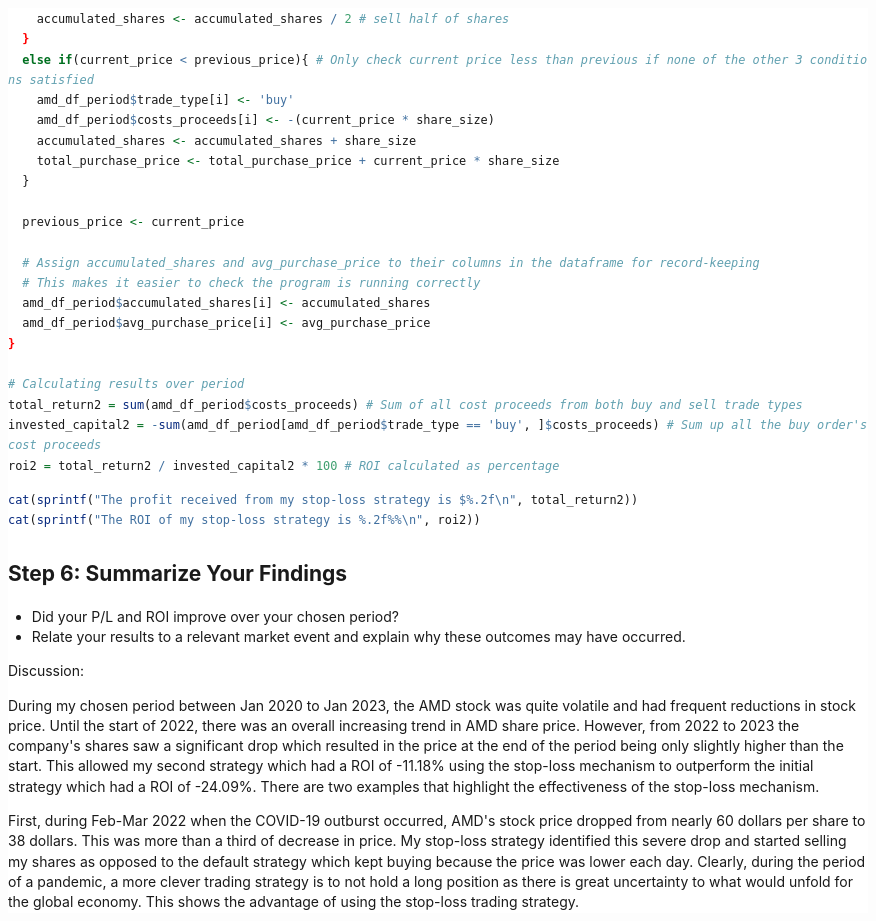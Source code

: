 ```r
    accumulated_shares <- accumulated_shares / 2 # sell half of shares
  }
  else if(current_price < previous_price){ # Only check current price less than previous if none of the other 3 conditions satisfied
    amd_df_period$trade_type[i] <- 'buy'
    amd_df_period$costs_proceeds[i] <- -(current_price * share_size)
    accumulated_shares <- accumulated_shares + share_size
    total_purchase_price <- total_purchase_price + current_price * share_size
  }
  
  previous_price <- current_price
  
  # Assign accumulated_shares and avg_purchase_price to their columns in the dataframe for record-keeping
  # This makes it easier to check the program is running correctly
  amd_df_period$accumulated_shares[i] <- accumulated_shares
  amd_df_period$avg_purchase_price[i] <- avg_purchase_price
}

# Calculating results over period
total_return2 = sum(amd_df_period$costs_proceeds) # Sum of all cost proceeds from both buy and sell trade types
invested_capital2 = -sum(amd_df_period[amd_df_period$trade_type == 'buy', ]$costs_proceeds) # Sum up all the buy order's cost proceeds
roi2 = total_return2 / invested_capital2 * 100 # ROI calculated as percentage
```

```r
cat(sprintf("The profit received from my stop-loss strategy is $%.2f\n", total_return2))
cat(sprintf("The ROI of my stop-loss strategy is %.2f%%\n", roi2))
```

## Step 6: Summarize Your Findings

-   Did your P/L and ROI improve over your chosen period?
-   Relate your results to a relevant market event and explain why these outcomes may have occurred.

Discussion:

During my chosen period between Jan 2020 to Jan 2023, the AMD stock was quite volatile and had frequent reductions in stock price. Until the start of 2022, there was an overall increasing trend in AMD share price. However, from 2022 to 2023 the company's shares saw a significant drop which resulted in the price at the end of the period being only slightly higher than the start. This allowed my second strategy which had a ROI of -11.18% using the stop-loss mechanism to outperform the initial strategy which had a ROI of -24.09%. There are two examples that highlight the effectiveness of the stop-loss mechanism.

First, during Feb-Mar 2022 when the COVID-19 outburst occurred, AMD's stock price dropped from nearly 60 dollars per share to 38 dollars. This was more than a third of decrease in price. My stop-loss strategy identified this severe drop and started selling my shares as opposed to the default strategy which kept buying because the price was lower each day. Clearly, during the period of a pandemic, a more clever trading strategy is to not hold a long position as there is great uncertainty to what would unfold for the global economy. This shows the advantage of using the stop-loss trading strategy.
